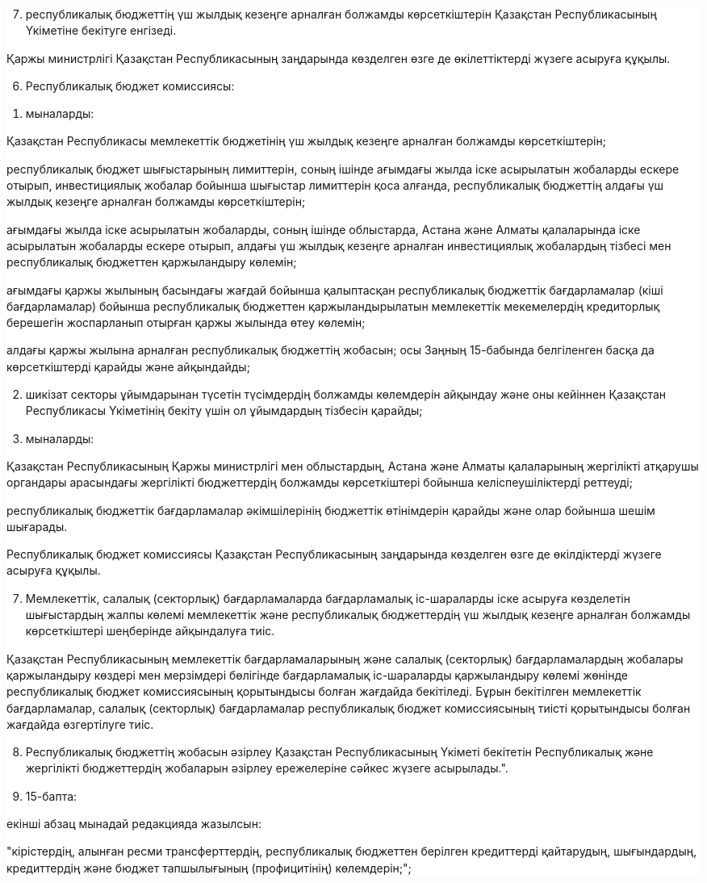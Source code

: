 7) республикалық бюджеттің үш жылдық кезеңге арналған болжамды көрсеткіштерін Қазақстан Республикасының Үкіметіне бекітуге енгізеді.

Қаржы министрлігі Қазақстан Республикасының заңдарында көзделген өзге де өкілеттіктерді жүзеге асыруға құқылы.

6. Республикалық бюджет комиссиясы:

1) мыналарды:

Қазақстан Республикасы мемлекеттік бюджетінің үш жылдық кезеңге арналған болжамды көрсеткіштерін;

республикалық бюджет шығыстарының лимиттерін, соның ішінде ағымдағы жылда іске асырылатын жобаларды ескере отырып, инвестициялық жобалар бойынша шығыстар лимиттерін қоса алғанда, республикалық бюджеттің алдағы үш жылдық кезеңге арналған болжамды көрсеткіштерін;

ағымдағы жылда іске асырылатын жобаларды, соның ішінде облыстарда, Астана және Алматы қалаларында іске асырылатын жобаларды ескере отырып, алдағы үш жылдық кезеңге арналған инвестициялық жобалардың тізбесі мен республикалық бюджеттен қаржыландыру көлемін;

ағымдағы қаржы жылының басындағы жағдай бойынша қалыптасқан республикалық бюджеттік бағдарламалар (кіші бағдарламалар) бойынша республикалық бюджеттен қаржыландырылатын мемлекеттік мекемелердің кредиторлық берешегін жоспарланып отырған қаржы жылында өтеу көлемін;

алдағы қаржы жылына арналған республикалық бюджеттің жобасын; осы Заңның 15-бабында белгіленген басқа да көрсеткіштерді қарайды және айқындайды;

2) шикізат секторы ұйымдарынан түсетін түсімдердің болжамды көлемдерін айқындау және оны кейіннен Қазақстан Республикасы Үкіметінің бекіту үшін ол ұйымдардың тізбесін қарайды;

3) мыналарды:

Қазақстан Республикасының Қаржы министрлігі мен облыстардың, Астана және Алматы қалаларының жергілікті атқарушы органдары арасындағы жергілікті бюджеттердің болжамды көрсеткіштері бойынша келіспеушіліктерді реттеуді;

республикалық бюджеттік бағдарламалар әкімшілерінің бюджеттік өтінімдерін қарайды және олар бойынша шешім шығарады.

Республикалық бюджет комиссиясы Қазақстан Республикасының заңдарында көзделген өзге де өкілдіктерді жүзеге асыруға құқылы.

7. Мемлекеттік, салалық (секторлық) бағдарламаларда бағдарламалық іс-шараларды іске асыруға көзделетін шығыстардың жалпы көлемі мемлекеттік және республикалық бюджеттердің үш жылдық кезеңге арналған болжамды көрсеткіштері шеңберінде айқындалуға тиіс.

Қазақстан Республикасының мемлекеттік бағдарламаларының және салалық (секторлық) бағдарламалардың жобалары қаржыландыру көздері мен мерзімдері бөлігінде бағдарламалық іс-шараларды қаржыландыру көлемі жөнінде республикалық бюджет комиссиясының қорытындысы болған жағдайда бекітіледі. Бұрын бекітілген мемлекеттік бағдарламалар, салалық (секторлық) бағдарламалар республикалық бюджет комиссиясының тиісті қорытындысы болған жағдайда өзгертілуге тиіс.

8. Республикалық бюджеттің жобасын әзірлеу Қазақстан Республикасының Үкіметі бекітетін Республикалық және жергілікті бюджеттердің жобаларын әзірлеу ережелеріне сәйкес жүзеге асырылады.".

13. 15-бапта:

екінші абзац мынадай редакцияда жазылсын:

"кірістердің, алынған ресми трансферттердің, республикалық бюджеттен берілген кредиттерді қайтарудың, шығындардың, кредиттердің және бюджет тапшылығының (профицитінің) көлемдерін;";

